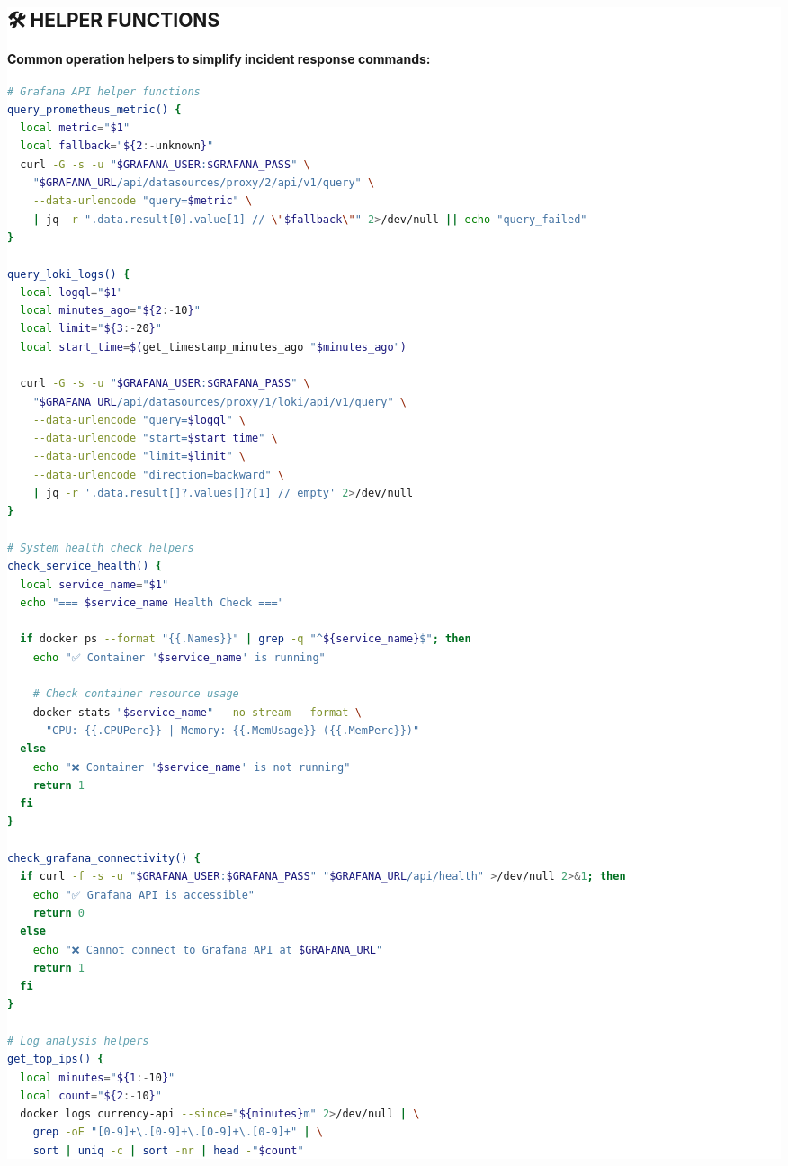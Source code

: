 ## 🛠️ HELPER FUNCTIONS

**Common operation helpers to simplify incident response commands:**

```bash
# Grafana API helper functions
query_prometheus_metric() {
  local metric="$1"
  local fallback="${2:-unknown}"
  curl -G -s -u "$GRAFANA_USER:$GRAFANA_PASS" \
    "$GRAFANA_URL/api/datasources/proxy/2/api/v1/query" \
    --data-urlencode "query=$metric" \
    | jq -r ".data.result[0].value[1] // \"$fallback\"" 2>/dev/null || echo "query_failed"
}

query_loki_logs() {
  local logql="$1"
  local minutes_ago="${2:-10}"
  local limit="${3:-20}"
  local start_time=$(get_timestamp_minutes_ago "$minutes_ago")

  curl -G -s -u "$GRAFANA_USER:$GRAFANA_PASS" \
    "$GRAFANA_URL/api/datasources/proxy/1/loki/api/v1/query" \
    --data-urlencode "query=$logql" \
    --data-urlencode "start=$start_time" \
    --data-urlencode "limit=$limit" \
    --data-urlencode "direction=backward" \
    | jq -r '.data.result[]?.values[]?[1] // empty' 2>/dev/null
}

# System health check helpers
check_service_health() {
  local service_name="$1"
  echo "=== $service_name Health Check ==="

  if docker ps --format "{{.Names}}" | grep -q "^${service_name}$"; then
    echo "✅ Container '$service_name' is running"

    # Check container resource usage
    docker stats "$service_name" --no-stream --format \
      "CPU: {{.CPUPerc}} | Memory: {{.MemUsage}} ({{.MemPerc}})"
  else
    echo "❌ Container '$service_name' is not running"
    return 1
  fi
}

check_grafana_connectivity() {
  if curl -f -s -u "$GRAFANA_USER:$GRAFANA_PASS" "$GRAFANA_URL/api/health" >/dev/null 2>&1; then
    echo "✅ Grafana API is accessible"
    return 0
  else
    echo "❌ Cannot connect to Grafana API at $GRAFANA_URL"
    return 1
  fi
}

# Log analysis helpers
get_top_ips() {
  local minutes="${1:-10}"
  local count="${2:-10}"
  docker logs currency-api --since="${minutes}m" 2>/dev/null | \
    grep -oE "[0-9]+\.[0-9]+\.[0-9]+\.[0-9]+" | \
    sort | uniq -c | sort -nr | head -"$count"
```